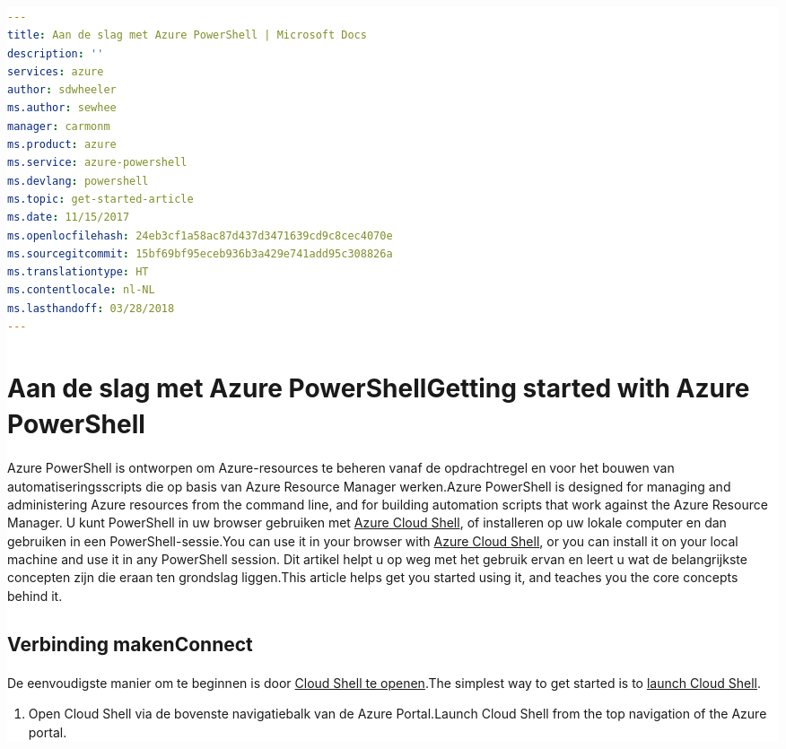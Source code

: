 ```yaml
---
title: Aan de slag met Azure PowerShell | Microsoft Docs
description: ''
services: azure
author: sdwheeler
ms.author: sewhee
manager: carmonm
ms.product: azure
ms.service: azure-powershell
ms.devlang: powershell
ms.topic: get-started-article
ms.date: 11/15/2017
ms.openlocfilehash: 24eb3cf1a58ac87d437d3471639cd9c8cec4070e
ms.sourcegitcommit: 15bf69bf95eceb936b3a429e741add95c308826a
ms.translationtype: HT
ms.contentlocale: nl-NL
ms.lasthandoff: 03/28/2018
---
```

# <a name="getting-started-with-azure-powershell"></a><span data-ttu-id="6441d-102">Aan de slag met Azure PowerShell</span><span class="sxs-lookup"><span data-stu-id="6441d-102">Getting started with Azure PowerShell</span></span>

<span data-ttu-id="6441d-103">Azure PowerShell is ontworpen om Azure-resources te beheren vanaf de opdrachtregel en voor het bouwen van automatiseringsscripts die op basis van Azure Resource Manager werken.</span><span class="sxs-lookup"><span data-stu-id="6441d-103">Azure PowerShell is designed for managing and administering Azure resources from the command line, and for building automation scripts that work against the Azure Resource Manager.</span></span> <span data-ttu-id="6441d-104">U kunt PowerShell in uw browser gebruiken met [Azure Cloud Shell](/azure/cloud-shell/overview), of installeren op uw lokale computer en dan gebruiken in een PowerShell-sessie.</span><span class="sxs-lookup"><span data-stu-id="6441d-104">You can use it in your browser with [Azure Cloud Shell](/azure/cloud-shell/overview), or you can install it on your local machine and use it in any PowerShell session.</span></span> <span data-ttu-id="6441d-105">Dit artikel helpt u op weg met het gebruik ervan en leert u wat de belangrijkste concepten zijn die eraan ten grondslag liggen.</span><span class="sxs-lookup"><span data-stu-id="6441d-105">This article helps get you started using it, and teaches you the core concepts behind it.</span></span>

## <a name="connect"></a><span data-ttu-id="6441d-106">Verbinding maken</span><span class="sxs-lookup"><span data-stu-id="6441d-106">Connect</span></span>

<span data-ttu-id="6441d-107">De eenvoudigste manier om te beginnen is door [Cloud Shell te openen](/azure/cloud-shell/quickstart).</span><span class="sxs-lookup"><span data-stu-id="6441d-107">The simplest way to get started is to [launch Cloud Shell](/azure/cloud-shell/quickstart).</span></span>

1. <span data-ttu-id="6441d-108">Open Cloud Shell via de bovenste navigatiebalk van de Azure Portal.</span><span class="sxs-lookup"><span data-stu-id="6441d-108">Launch Cloud Shell from the top navigation of the Azure portal.</span></span>
